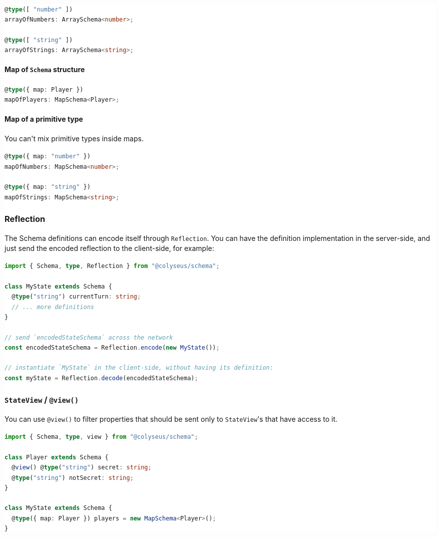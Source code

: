```typescript
@type([ "number" ])
arrayOfNumbers: ArraySchema<number>;

@type([ "string" ])
arrayOfStrings: ArraySchema<string>;
```

#### Map of `Schema` structure

```typescript
@type({ map: Player })
mapOfPlayers: MapSchema<Player>;
```

#### Map of a primitive type

You can't mix primitive types inside maps.

```typescript
@type({ map: "number" })
mapOfNumbers: MapSchema<number>;

@type({ map: "string" })
mapOfStrings: MapSchema<string>;
```

### Reflection

The Schema definitions can encode itself through `Reflection`. You can have the
definition implementation in the server-side, and just send the encoded
reflection to the client-side, for example:

```typescript
import { Schema, type, Reflection } from "@colyseus/schema";

class MyState extends Schema {
  @type("string") currentTurn: string;
  // ... more definitions
}

// send `encodedStateSchema` across the network
const encodedStateSchema = Reflection.encode(new MyState());

// instantiate `MyState` in the client-side, without having its definition:
const myState = Reflection.decode(encodedStateSchema);
```

### `StateView` / `@view()`

You can use `@view()` to filter properties that should be sent only to `StateView`'s that have access to it.

```typescript
import { Schema, type, view } from "@colyseus/schema";

class Player extends Schema {
  @view() @type("string") secret: string;
  @type("string") notSecret: string;
}

class MyState extends Schema {
  @type({ map: Player }) players = new MapSchema<Player>();
}
```
